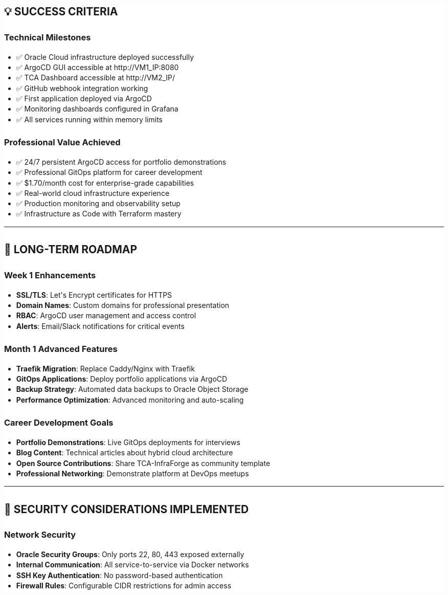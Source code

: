 
## 💡 **SUCCESS CRITERIA**

### **Technical Milestones**
- ✅ Oracle Cloud infrastructure deployed successfully  
- ✅ ArgoCD GUI accessible at http://VM1_IP:8080
- ✅ TCA Dashboard accessible at http://VM2_IP/
- ✅ GitHub webhook integration working
- ✅ First application deployed via ArgoCD
- ✅ Monitoring dashboards configured in Grafana
- ✅ All services running within memory limits

### **Professional Value Achieved**
- ✅ 24/7 persistent ArgoCD access for portfolio demonstrations
- ✅ Professional GitOps platform for career development
- ✅ $1.70/month cost for enterprise-grade capabilities  
- ✅ Real-world cloud infrastructure experience
- ✅ Production monitoring and observability setup
- ✅ Infrastructure as Code with Terraform mastery

---

## 🎯 **LONG-TERM ROADMAP**

### **Week 1 Enhancements**
- **SSL/TLS**: Let's Encrypt certificates for HTTPS
- **Domain Names**: Custom domains for professional presentation
- **RBAC**: ArgoCD user management and access control
- **Alerts**: Email/Slack notifications for critical events

### **Month 1 Advanced Features**  
- **Traefik Migration**: Replace Caddy/Nginx with Traefik
- **GitOps Applications**: Deploy portfolio applications via ArgoCD
- **Backup Strategy**: Automated data backups to Oracle Object Storage
- **Performance Optimization**: Advanced monitoring and auto-scaling

### **Career Development Goals**
- **Portfolio Demonstrations**: Live GitOps deployments for interviews
- **Blog Content**: Technical articles about hybrid cloud architecture  
- **Open Source Contributions**: Share TCA-InfraForge as community template
- **Professional Networking**: Demonstrate platform at DevOps meetups

---

## 🔐 **SECURITY CONSIDERATIONS IMPLEMENTED**

### **Network Security**
- **Oracle Security Groups**: Only ports 22, 80, 443 exposed externally
- **Internal Communication**: All service-to-service via Docker networks
- **SSH Key Authentication**: No password-based authentication
- **Firewall Rules**: Configurable CIDR restrictions for admin access
